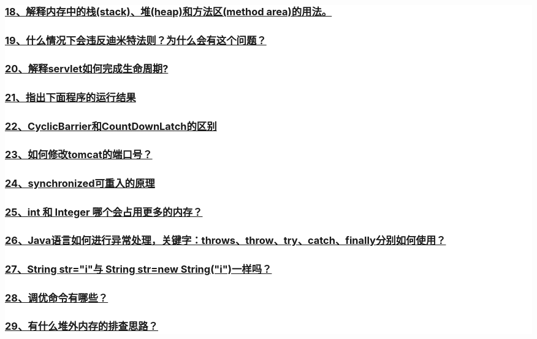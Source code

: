### [18、解释内存中的栈(stack)、堆(heap)和方法区(method area)的用法。](https://gitee.com/souyunku/NewDevBooks/blob/master/docs/Java/Java面试题及答案整理（2021年Java面试题答案大汇总）.md#18解释内存中的栈stack堆heap和方法区method-area的用法。)  

### [19、什么情况下会违反迪米特法则？为什么会有这个问题？](https://gitee.com/souyunku/NewDevBooks/blob/master/docs/Java/Java面试题及答案整理（2021年Java面试题答案大汇总）.md#19什么情况下会违反迪米特法则为什么会有这个问题)  

### [20、解释servlet如何完成生命周期?](https://gitee.com/souyunku/NewDevBooks/blob/master/docs/Java/Java面试题及答案整理（2021年Java面试题答案大汇总）.md#20解释servlet如何完成生命周期)  

### [21、指出下面程序的运行结果](https://gitee.com/souyunku/NewDevBooks/blob/master/docs/Java/Java面试题及答案整理（2021年Java面试题答案大汇总）.md#21指出下面程序的运行结果)  

### [22、CyclicBarrier和CountDownLatch的区别](https://gitee.com/souyunku/NewDevBooks/blob/master/docs/Java/Java面试题及答案整理（2021年Java面试题答案大汇总）.md#22cyclicbarrier和countdownlatch的区别)  

### [23、如何修改tomcat的端口号？](https://gitee.com/souyunku/NewDevBooks/blob/master/docs/Java/Java面试题及答案整理（2021年Java面试题答案大汇总）.md#23如何修改tomcat的端口号)  

### [24、synchronized可重入的原理](https://gitee.com/souyunku/NewDevBooks/blob/master/docs/Java/Java面试题及答案整理（2021年Java面试题答案大汇总）.md#24synchronized可重入的原理)  

### [25、int 和 Integer 哪个会占用更多的内存？](https://gitee.com/souyunku/NewDevBooks/blob/master/docs/Java/Java面试题及答案整理（2021年Java面试题答案大汇总）.md#25int-和-integer-哪个会占用更多的内存)  

### [26、Java语言如何进行异常处理，关键字：throws、throw、try、catch、finally分别如何使用？](https://gitee.com/souyunku/NewDevBooks/blob/master/docs/Java/Java面试题及答案整理（2021年Java面试题答案大汇总）.md#26java语言如何进行异常处理关键字：throwsthrowtrycatchfinally分别如何使用)  

### [27、String str="i"与 String str=new String("i")一样吗？](https://gitee.com/souyunku/NewDevBooks/blob/master/docs/Java/Java面试题及答案整理（2021年Java面试题答案大汇总）.md#27string-str="i"与-string-str=new-string"i"一样吗)  

### [28、调优命令有哪些？](https://gitee.com/souyunku/NewDevBooks/blob/master/docs/Java/Java面试题及答案整理（2021年Java面试题答案大汇总）.md#28调优命令有哪些)  

### [29、有什么堆外内存的排查思路？](https://gitee.com/souyunku/NewDevBooks/blob/master/docs/Java/Java面试题及答案整理（2021年Java面试题答案大汇总）.md#29有什么堆外内存的排查思路)  
